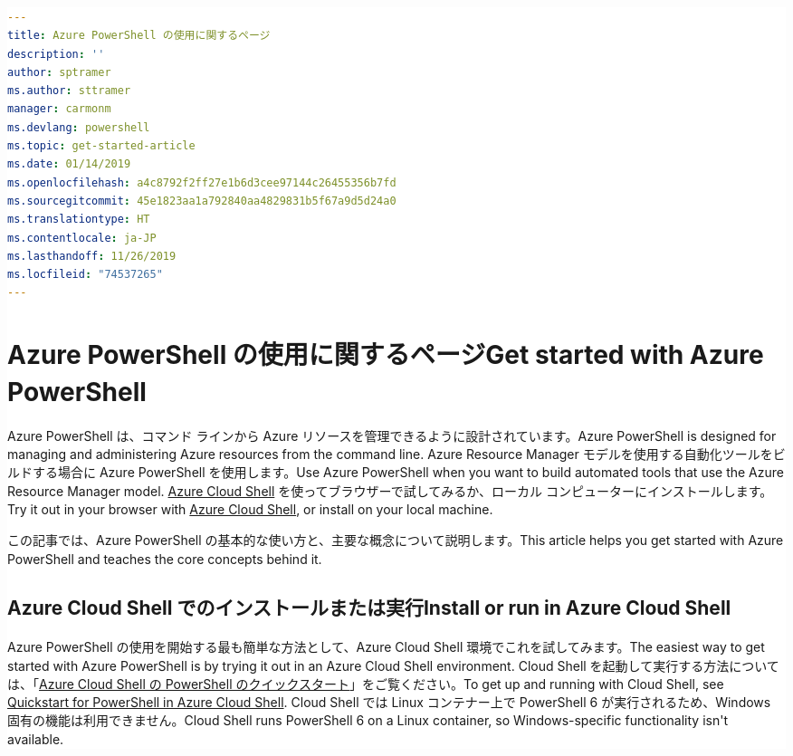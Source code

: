 ```yaml
---
title: Azure PowerShell の使用に関するページ
description: ''
author: sptramer
ms.author: sttramer
manager: carmonm
ms.devlang: powershell
ms.topic: get-started-article
ms.date: 01/14/2019
ms.openlocfilehash: a4c8792f2ff27e1b6d3cee97144c26455356b7fd
ms.sourcegitcommit: 45e1823aa1a792840aa4829831b5f67a9d5d24a0
ms.translationtype: HT
ms.contentlocale: ja-JP
ms.lasthandoff: 11/26/2019
ms.locfileid: "74537265"
---
```

# <a name="get-started-with-azure-powershell"></a><span data-ttu-id="32161-102">Azure PowerShell の使用に関するページ</span><span class="sxs-lookup"><span data-stu-id="32161-102">Get started with Azure PowerShell</span></span>

<span data-ttu-id="32161-103">Azure PowerShell は、コマンド ラインから Azure リソースを管理できるように設計されています。</span><span class="sxs-lookup"><span data-stu-id="32161-103">Azure PowerShell is designed for managing and administering Azure resources from the command line.</span></span> <span data-ttu-id="32161-104">Azure Resource Manager モデルを使用する自動化ツールをビルドする場合に Azure PowerShell を使用します。</span><span class="sxs-lookup"><span data-stu-id="32161-104">Use Azure PowerShell when you want to build automated tools that use the Azure Resource Manager model.</span></span>
<span data-ttu-id="32161-105">[Azure Cloud Shell](/azure/cloud-shell/overview) を使ってブラウザーで試してみるか、ローカル コンピューターにインストールします。</span><span class="sxs-lookup"><span data-stu-id="32161-105">Try it out in your browser with [Azure Cloud Shell](/azure/cloud-shell/overview), or install on your local machine.</span></span>

<span data-ttu-id="32161-106">この記事では、Azure PowerShell の基本的な使い方と、主要な概念について説明します。</span><span class="sxs-lookup"><span data-stu-id="32161-106">This article helps you get started with Azure PowerShell and teaches the core concepts behind it.</span></span>

## <a name="install-or-run-in-azure-cloud-shell"></a><span data-ttu-id="32161-107">Azure Cloud Shell でのインストールまたは実行</span><span class="sxs-lookup"><span data-stu-id="32161-107">Install or run in Azure Cloud Shell</span></span>

<span data-ttu-id="32161-108">Azure PowerShell の使用を開始する最も簡単な方法として、Azure Cloud Shell 環境でこれを試してみます。</span><span class="sxs-lookup"><span data-stu-id="32161-108">The easiest way to get started with Azure PowerShell is by trying it out in an Azure Cloud Shell environment.</span></span>
<span data-ttu-id="32161-109">Cloud Shell を起動して実行する方法については、「[Azure Cloud Shell の PowerShell のクイックスタート](/azure/cloud-shell/quickstart-powershell)」をご覧ください。</span><span class="sxs-lookup"><span data-stu-id="32161-109">To get up and running with Cloud Shell, see [Quickstart for PowerShell in Azure Cloud Shell](/azure/cloud-shell/quickstart-powershell).</span></span>
<span data-ttu-id="32161-110">Cloud Shell では Linux コンテナー上で PowerShell 6 が実行されるため、Windows 固有の機能は利用できません。</span><span class="sxs-lookup"><span data-stu-id="32161-110">Cloud Shell runs PowerShell 6 on a Linux container, so Windows-specific functionality isn't available.</span></span>
